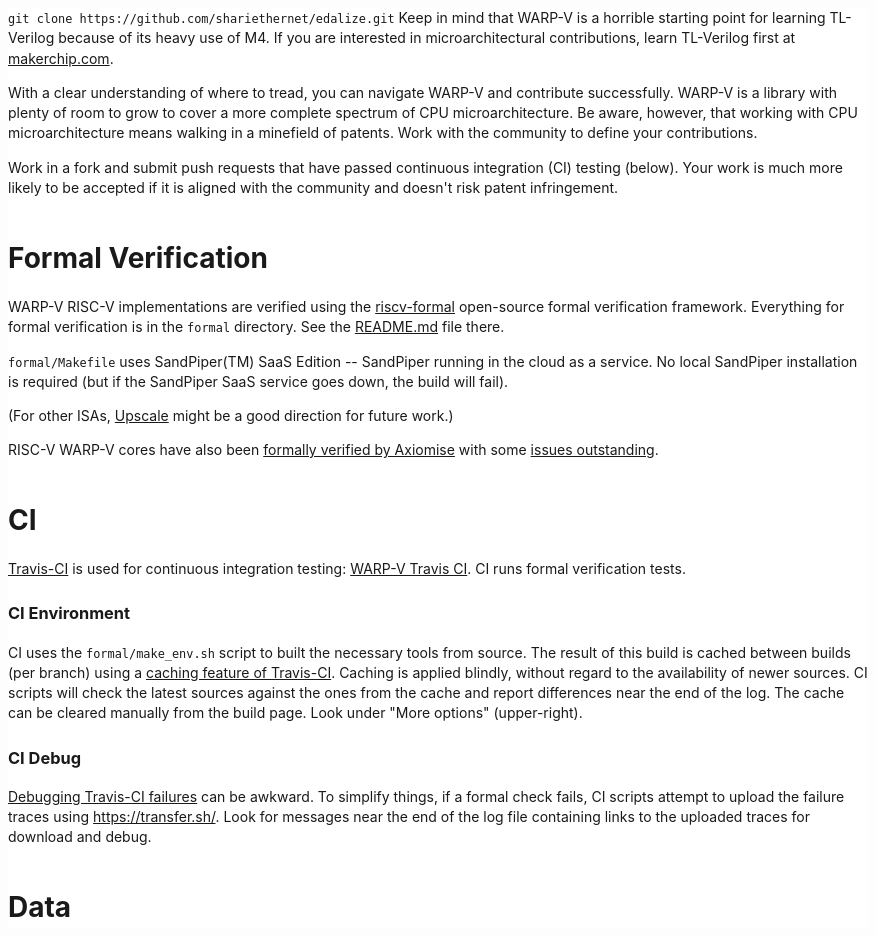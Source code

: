 ```git clone https://github.com/shariethernet/edalize.git```
Keep in mind that WARP-V is a horrible starting point for learning TL-Verilog because of its heavy use of M4. If you are interested in microarchitectural contributions, learn TL-Verilog first at <a href="http://www.makerchip.com/" target="_blank" atom_fix="_">makerchip.com</a>.

With a clear understanding of where to tread, you can navigate WARP-V and contribute successfully. WARP-V is a library with plenty of room to grow to cover a more complete spectrum of CPU microarchitecture. Be aware, however, that working with CPU microarchitecture means walking in a minefield of patents. Work with the community to define your contributions.

Work in a fork and submit push requests that have passed continuous integration (CI) testing (below). Your work is much more likely to be accepted if it is aligned with the community and doesn't risk patent infringement.



<a name="formal"></a>
# Formal Verification

WARP-V RISC-V implementations are verified using the <a href="https://github.com/cliffordwolf/riscv-formal" target="_blank" target="_blank" atom_fix="_">riscv-formal</a> open-source formal verification framework. Everything for formal verification is in the `formal` directory. See the <a href="https://github.com/stevehoover/warp-v/tree/master/formal" target="_blank" target="_blank" atom_fix="_">README.md</a> file there.

`formal/Makefile` uses SandPiper(TM) SaaS Edition -- SandPiper running in the cloud as a service. No local SandPiper installation is required (but if the SandPiper SaaS service goes down, the build will fail).

(For other ISAs, <a href="https://upscale.stanford.edu/" target="_blank" target="_blank" atom_fix="_">Upscale</a> might be a good direction for future work.)

RISC-V WARP-V cores have also been [formally verified by Axiomise](https://semiwiki.com/eda/302631-accelerating-exhaustive-and-complete-verification-of-risc-v-processors/) with some [issues outstanding](https://github.com/darbaria/axiomise-warpv-formal-6-stage/issues).


<a name="ci"></a>
# CI

<a href="https://travis-ci.com/" target="_blank" atom_fix="_">Travis-CI</a> is used for continuous integration testing: <a href="https://travis-ci.com/stevehoover/warp-v" target="_blank" target="_blank" atom_fix="_">WARP-V Travis CI</a>. CI runs formal verification tests.

### CI Environment

CI uses the `formal/make_env.sh` script to built the necessary tools from source. The result of this build is cached between builds (per branch) using a <a href="https://docs.travis-ci.com/user/caching" target="_blank" target="_blank" atom_fix="_">caching feature of Travis-CI</a>. Caching is applied blindly, without regard to the availability of newer sources. CI scripts will check the latest sources against the ones from the cache and report differences near the end of the log. The cache can be cleared manually from the build page. Look under "More options" (upper-right).

### CI Debug

<a href="https://docs.travis-ci.com/user/running-build-in-debug-mode" target="_blank" target="_blank" atom_fix="_">Debugging Travis-CI failures</a> can be awkward. To simplify things, if a formal check fails, CI scripts attempt to upload the failure traces using https://transfer.sh/. Look for messages near the end of the log file containing links to the uploaded traces for download and debug.



# Data

```